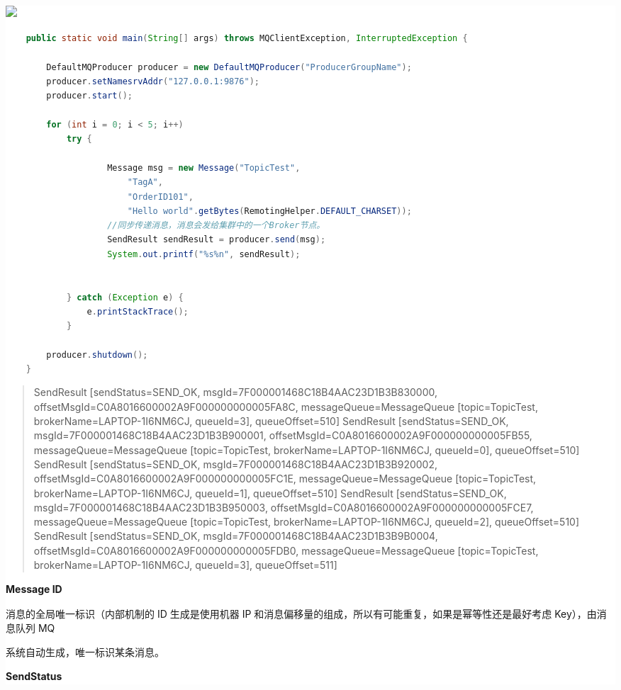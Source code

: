 ![](http://img.xxfxpt.top/202302151704600.png)



```java
    public static void main(String[] args) throws MQClientException, InterruptedException {

        DefaultMQProducer producer = new DefaultMQProducer("ProducerGroupName");
        producer.setNamesrvAddr("127.0.0.1:9876");
        producer.start();

        for (int i = 0; i < 5; i++)
            try {

                    Message msg = new Message("TopicTest",
                        "TagA",
                        "OrderID101",
                        "Hello world".getBytes(RemotingHelper.DEFAULT_CHARSET));
                    //同步传递消息，消息会发给集群中的一个Broker节点。
                    SendResult sendResult = producer.send(msg);
                    System.out.printf("%s%n", sendResult);


            } catch (Exception e) {
                e.printStackTrace();
            }

        producer.shutdown();
    }
```

> SendResult [sendStatus=SEND_OK, msgId=7F000001468C18B4AAC23D1B3B830000, offsetMsgId=C0A8016600002A9F000000000005FA8C, messageQueue=MessageQueue [topic=TopicTest, brokerName=LAPTOP-1I6NM6CJ, queueId=3], queueOffset=510]
> SendResult [sendStatus=SEND_OK, msgId=7F000001468C18B4AAC23D1B3B900001, offsetMsgId=C0A8016600002A9F000000000005FB55, messageQueue=MessageQueue [topic=TopicTest, brokerName=LAPTOP-1I6NM6CJ, queueId=0], queueOffset=510]
> SendResult [sendStatus=SEND_OK, msgId=7F000001468C18B4AAC23D1B3B920002, offsetMsgId=C0A8016600002A9F000000000005FC1E, messageQueue=MessageQueue [topic=TopicTest, brokerName=LAPTOP-1I6NM6CJ, queueId=1], queueOffset=510]
> SendResult [sendStatus=SEND_OK, msgId=7F000001468C18B4AAC23D1B3B950003, offsetMsgId=C0A8016600002A9F000000000005FCE7, messageQueue=MessageQueue [topic=TopicTest, brokerName=LAPTOP-1I6NM6CJ, queueId=2], queueOffset=510]
> SendResult [sendStatus=SEND_OK, msgId=7F000001468C18B4AAC23D1B3B9B0004, offsetMsgId=C0A8016600002A9F000000000005FDB0, messageQueue=MessageQueue [topic=TopicTest, brokerName=LAPTOP-1I6NM6CJ, queueId=3], queueOffset=511]

**Message ID** 

消息的全局唯一标识（内部机制的 ID 生成是使用机器 IP 和消息偏移量的组成，所以有可能重复，如果是幂等性还是最好考虑 Key），由消息队列 MQ 

系统自动生成，唯一标识某条消息。 

 **SendStatus** 
